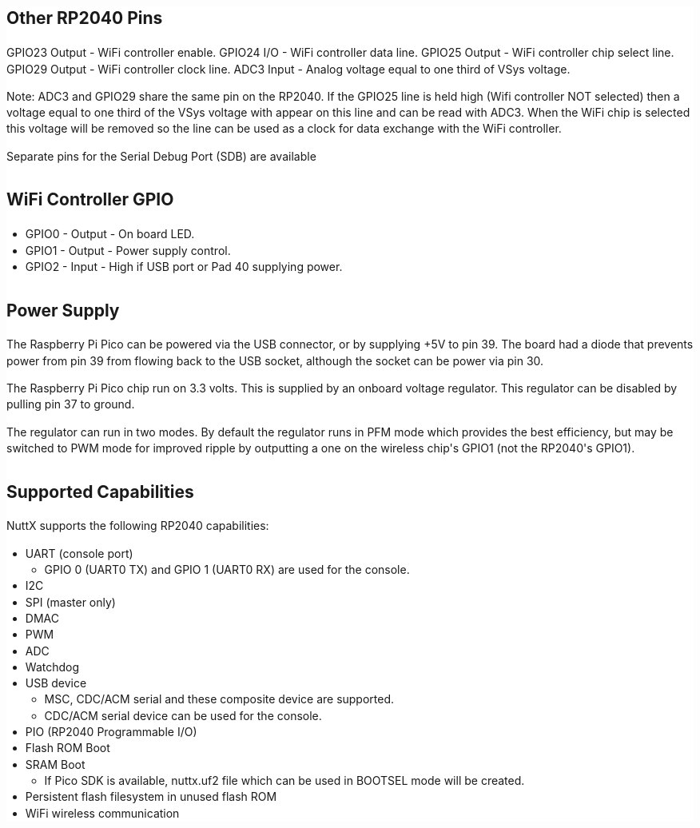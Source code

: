 ## Other RP2040 Pins

GPIO23 Output - WiFi controller enable. GPIO24 I/O - WiFi controller
data line. GPIO25 Output - WiFi controller chip select line. GPIO29
Output - WiFi controller clock line. ADC3 Input - Analog voltage equal
to one third of VSys voltage.

Note: ADC3 and GPIO29 share the same pin on the RP2040. If the GPIO25
line is held high (Wifi controller NOT selected) then a voltage equal to
one third of the VSys voltage with appear on this line and can be read
with ADC3. When the WiFi chip is selected this voltage will be removed
so the line can be used as a clock for data exchange with the WiFi
controller.

Separate pins for the Serial Debug Port (SDB) are available

## WiFi Controller GPIO

  - GPIO0 - Output - On board LED.
  - GPIO1 - Output - Power supply control.
  - GPIO2 - Input - High if USB port or Pad 40 supplying power.

## Power Supply

The Raspberry Pi Pico can be powered via the USB connector, or by
supplying +5V to pin 39. The board had a diode that prevents power from
pin 39 from flowing back to the USB socket, although the socket can be
power via pin 30.

The Raspberry Pi Pico chip run on 3.3 volts. This is supplied by an
onboard voltage regulator. This regulator can be disabled by pulling pin
37 to ground.

The regulator can run in two modes. By default the regulator runs in PFM
mode which provides the best efficiency, but may be switched to PWM mode
for improved ripple by outputting a one on the wireless chip's GPIO1
(not the RP2040's GPIO1).

## Supported Capabilities

NuttX supports the following RP2040 capabilities:

  - UART (console port)
      - GPIO 0 (UART0 TX) and GPIO 1 (UART0 RX) are used for the
        console.
  - I2C
  - SPI (master only)
  - DMAC
  - PWM
  - ADC
  - Watchdog
  - USB device
      - MSC, CDC/ACM serial and these composite device are supported.
      - CDC/ACM serial device can be used for the console.
  - PIO (RP2040 Programmable I/O)
  - Flash ROM Boot
  - SRAM Boot
      - If Pico SDK is available, nuttx.uf2 file which can be used in
        BOOTSEL mode will be created.
  - Persistent flash filesystem in unused flash ROM
  - WiFi wireless communication
